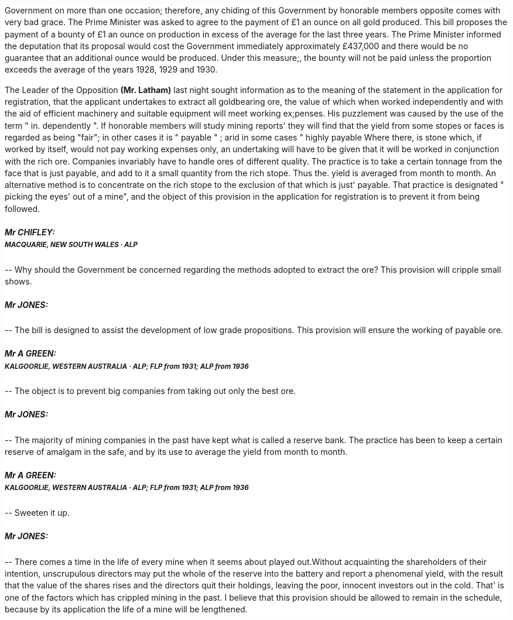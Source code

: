 Government on more than one occasion; therefore, any chiding of this Government by honorable members opposite comes with very bad grace. The Prime Minister was asked to agree to the payment of £1 an ounce on all gold produced. This bill proposes the payment of a bounty of £1 an ounce on production in excess of the average for the last three years. The Prime Minister informed the deputation that its proposal would cost the Government immediately approximately £437,000 and there would be no guarantee that an additional ounce would be produced. Under this measure;, the bounty will not be paid unless the proportion exceeds the average of the years 1928, 1929 and 1930. 

The Leader of the Opposition  **(Mr. Latham)**  last night sought information as to the meaning of the statement in the application for registration, that the applicant undertakes to extract all goldbearing ore, the value of which when worked independently and with the aid of efficient machinery and suitable equipment will meet working ex;penses.  His  puzzlement was caused by the use  of the term " in. dependently ". If honorable members will study mining reports' they will find that the yield from some stopes or   faces is regarded as being "fair"; in other cases it is " payable " ; arid in some cases " highly payable Where there, is stone which, if worked by itself, would not pay working expenses only, an undertaking will have to be given that it will be worked in conjunction with the rich ore. Companies invariably have to handle ores of different quality. The practice is to take a certain tonnage from the face that is just payable, and add to it a small quantity from the rich stope. Thus the. yield is averaged from month to month. An alternative method is to concentrate on the rich stope to the exclusion of that which is just' payable. That practice is designated " picking the eyes' out of a mine", and the object of this provision in the application for registration is to prevent it from being followed. 

##### Mr CHIFLEY:<br><small class="text-muted">MACQUARIE, NEW SOUTH WALES &middot; ALP</small>

-- Why should the Government be concerned regarding the methods adopted to extract the ore? This provision will cripple small shows. 

##### Mr JONES:

-- The bill is designed to assist the development of low grade propositions. This provision will ensure the working of payable ore. 

##### Mr A GREEN:<br><small class="text-muted">KALGOORLIE, WESTERN AUSTRALIA &middot; ALP; FLP from 1931; ALP from 1936</small>

-- The object is to prevent big companies from taking out only the best ore. 

##### Mr JONES:

-- The majority of mining companies in the past have kept what is called a reserve bank. The practice has been to keep a certain reserve of amalgam in the safe, and by its use to average the yield from month to month. 

##### Mr A GREEN:<br><small class="text-muted">KALGOORLIE, WESTERN AUSTRALIA &middot; ALP; FLP from 1931; ALP from 1936</small>

-- Sweeten it up. 

##### Mr JONES:

-- There comes a time in the life of every mine when it seems about played out.Without acquainting the shareholders of their intention, unscrupulous directors may put the whole of the reserve into the battery and report a phenomenal yield, with the result that the value of the shares rises and the directors quit their holdings, leaving the poor, innocent investors out in the cold. That' is one of the factors which has crippled mining in the past. I believe that this provision should be allowed to remain in the schedule, because by its application the life of a mine will be lengthened. 
